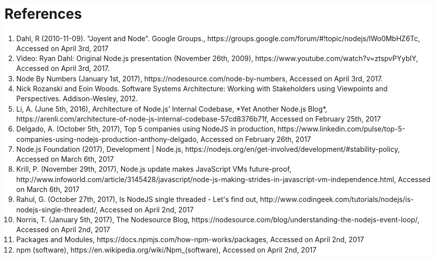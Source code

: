 
<div id="section-references" />

# References
1. <div id="rdquote"/>Dahl, R (2010-11-09). "Joyent and Node". Google Groups., https://groups.google.com/forum/#!topic/nodejs/lWo0MbHZ6Tc, Accessed on April 3rd, 2017
2. <div id="rdvideo"/>Video: Ryan Dahl: Original Node.js presentation (November 26th, 2009), https://www.youtube.com/watch?v=ztspvPYybIY, Accessed on April 3rd, 2017.
3. <div id="nodestats"/>Node By Numbers (January 1st, 2017), https://nodesource.com/node-by-numbers, Accessed on April 3rd, 2017.
4. <div id="rw"/>Nick Rozanski and Eoin Woods. Software Systems Architecture: Working with Stakeholders using Viewpoints and Perspectives. Addison-Wesley, 2012.
5. <div id="archint"/> Li, A. (June 5th, 2016), Architecture of Node.js’ Internal Codebase, *Yet Another Node.js Blog*, https://arenli.com/architecture-of-node-js-internal-codebase-57cd8376b71f, Accessed on February 25th, 2017
6. <div id="enterprise"/> Delgado, A. (October 5th, 2017), Top 5 companies using NodeJS in production, https://www.linkedin.com/pulse/top-5-companies-using-nodejs-production-anthony-delgado, Accessed on February 26th, 2017
7. <div id="mo"/>Node.js Foundation (2017), Development | Node.js, https://nodejs.org/en/get-involved/development/#stability-policy, Accessed on March 6th, 2017
8. <div id="abi"/>Krill, P. (November 29th, 2017), Node.js update makes JavaScript VMs future-proof, http://www.infoworld.com/article/3145428/javascript/node-js-making-strides-in-javascript-vm-independence.html, Accessed on March 6th, 2017
9. <div id="codingeek"/>Rahul, G. (October 27th, 2017), Is NodeJS single threaded - Let's find out, http://www.codingeek.com/tutorials/nodejs/is-nodejs-single-threaded/, Accessed on April 2nd, 2017
10. <div id="nodesource"/>Norris, T. (January 5th, 2017), The Nodesource Blog, https://nodesource.com/blog/understanding-the-nodejs-event-loop/, Accessed on April 2nd, 2017
11. <div id="npmweb"/>Packages and Modules, https://docs.npmjs.com/how-npm-works/packages, Accessed on April 2nd, 2017
12. <div id="npmwiki"/>npm (software), https://en.wikipedia.org/wiki/Npm_(software), Accessed on April 2nd, 2017 
